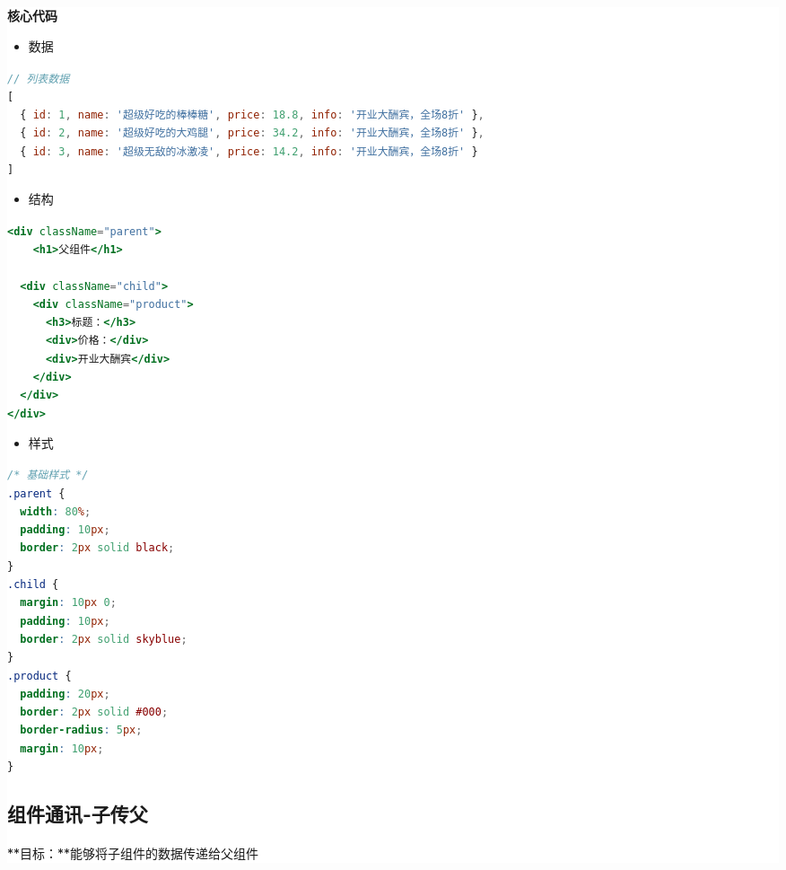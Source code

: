 **核心代码**

+ 数据

```js
// 列表数据
[
  { id: 1, name: '超级好吃的棒棒糖', price: 18.8, info: '开业大酬宾，全场8折' },
  { id: 2, name: '超级好吃的大鸡腿', price: 34.2, info: '开业大酬宾，全场8折' },
  { id: 3, name: '超级无敌的冰激凌', price: 14.2, info: '开业大酬宾，全场8折' }
]
```
+ 结构

```jsx
<div className="parent">
	<h1>父组件</h1>
  
  <div className="child">
    <div className="product">
      <h3>标题：</h3>
      <div>价格：</div>
      <div>开业大酬宾</div>
    </div>
  </div>
</div>
```

+ 样式

```css
/* 基础样式 */
.parent {
  width: 80%;
  padding: 10px;
  border: 2px solid black;
}
.child {
  margin: 10px 0;
  padding: 10px;
  border: 2px solid skyblue;
}
.product {
  padding: 20px;
  border: 2px solid #000;
  border-radius: 5px;
  margin: 10px;
}

```

## 组件通讯-子传父

**目标：**能够将子组件的数据传递给父组件
